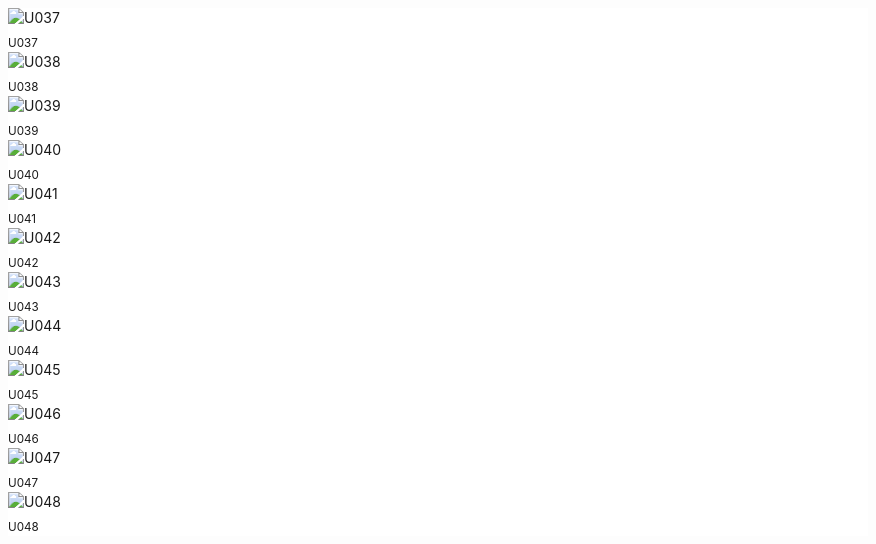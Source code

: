   </td>
</tr>
<tr>
  <td align="center" style="padding:8px;">
    <img src="TOP-100/grid_U037.png" width="420" alt="U037" />
    <div><sub>U037</sub></div>
  </td>
  <td align="center" style="padding:8px;">
    <img src="TOP-100/grid_U038.png" width="420" alt="U038" />
    <div><sub>U038</sub></div>
  </td>
  <td align="center" style="padding:8px;">
    <img src="TOP-100/grid_U039.png" width="420" alt="U039" />
    <div><sub>U039</sub></div>
  </td>
</tr>
<tr>
  <td align="center" style="padding:8px;">
    <img src="TOP-100/grid_U040.png" width="420" alt="U040" />
    <div><sub>U040</sub></div>
  </td>
  <td align="center" style="padding:8px;">
    <img src="TOP-100/grid_U041.png" width="420" alt="U041" />
    <div><sub>U041</sub></div>
  </td>
  <td align="center" style="padding:8px;">
    <img src="TOP-100/grid_U042.png" width="420" alt="U042" />
    <div><sub>U042</sub></div>
  </td>
</tr>
<tr>
  <td align="center" style="padding:8px;">
    <img src="TOP-100/grid_U043.png" width="420" alt="U043" />
    <div><sub>U043</sub></div>
  </td>
  <td align="center" style="padding:8px;">
    <img src="TOP-100/grid_U044.png" width="420" alt="U044" />
    <div><sub>U044</sub></div>
  </td>
  <td align="center" style="padding:8px;">
    <img src="TOP-100/grid_U045.png" width="420" alt="U045" />
    <div><sub>U045</sub></div>
  </td>
</tr>
<tr>
  <td align="center" style="padding:8px;">
    <img src="TOP-100/grid_U046.png" width="420" alt="U046" />
    <div><sub>U046</sub></div>
  </td>
  <td align="center" style="padding:8px;">
    <img src="TOP-100/grid_U047.png" width="420" alt="U047" />
    <div><sub>U047</sub></div>
  </td>
  <td align="center" style="padding:8px;">
    <img src="TOP-100/grid_U048.png" width="420" alt="U048" />
    <div><sub>U048</sub></div>
